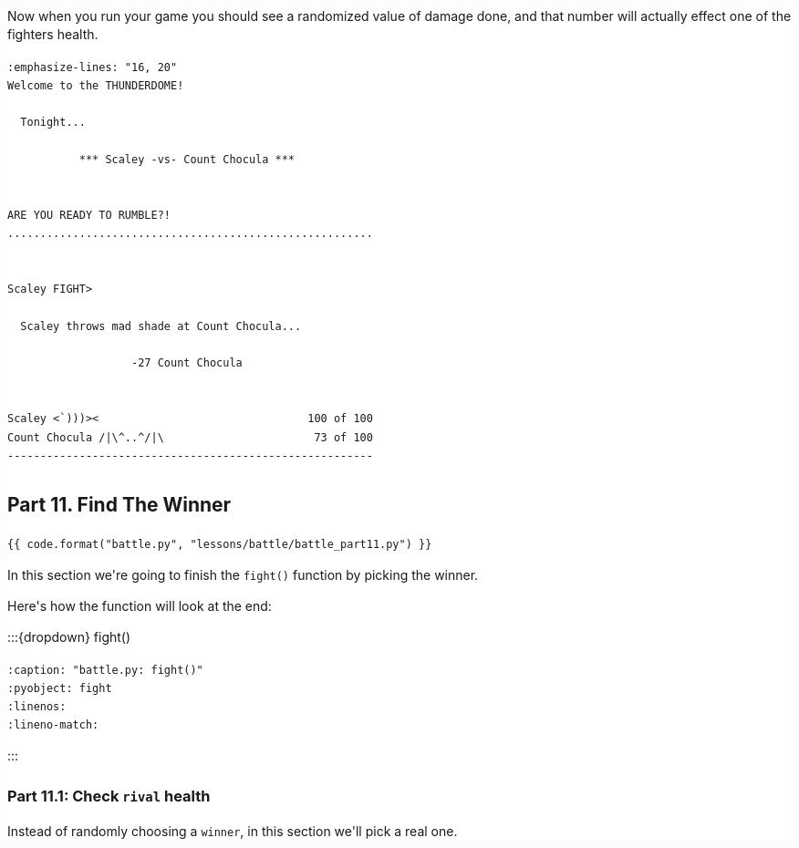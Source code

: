 Now when you run your game you should see a randomized
value of damage done, and that number will actually
effect one of the fighters health.

```{code-block} text
:emphasize-lines: "16, 20"
Welcome to the THUNDERDOME!

  Tonight...

           *** Scaley -vs- Count Chocula ***


ARE YOU READY TO RUMBLE?!
........................................................


Scaley FIGHT>

  Scaley throws mad shade at Count Chocula...

                   -27 Count Chocula


Scaley <`)))><                                100 of 100
Count Chocula /|\^..^/|\                       73 of 100
--------------------------------------------------------
```

Part 11. Find The Winner
------------------------

```{div} float-right
{{ code.format("battle.py", "lessons/battle/battle_part11.py") }}
```

In this section we're going to finish the `fight()` function by picking the
winner.

Here's how the function will look at the end:

:::{dropdown} fight()

```{literalinclude} ../../pythonclass/lessons/battle/battle_part11.py
:caption: "battle.py: fight()"
:pyobject: fight
:linenos:
:lineno-match:
```

:::

### Part 11.1: Check `rival` health

Instead of randomly choosing a `winner`, in this section we'll pick a real one.
